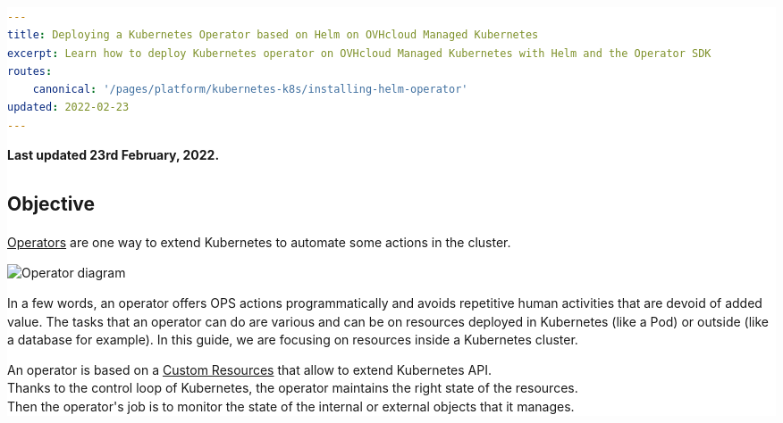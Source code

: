 ```yaml
---
title: Deploying a Kubernetes Operator based on Helm on OVHcloud Managed Kubernetes
excerpt: Learn how to deploy Kubernetes operator on OVHcloud Managed Kubernetes with Helm and the Operator SDK
routes:
    canonical: '/pages/platform/kubernetes-k8s/installing-helm-operator'
updated: 2022-02-23
---
```


**Last updated 23rd February, 2022.**

<style>
 pre {
     font-size: 14px;
 }
 pre.console {
   background-color: #300A24; 
   color: #ccc;
   font-family: monospace;
   padding: 5px;
   margin-bottom: 5px;
 }
 pre.console code {
   b   font-family: monospace !important;
   font-size: 0.75em;
   color: #ccc;
 }
 .small {
     font-size: 0.75em;
 }
</style>

## Objective

[Operators](https://kubernetes.io/docs/concepts/extend-kubernetes/operator/) are one way to extend Kubernetes to automate some actions in the cluster.

![Operator diagram](images/operator.png)

In a few words, an operator offers OPS actions programmatically and avoids repetitive human activities that are devoid of added value.
The tasks that an operator can do are various and can be on resources deployed in Kubernetes (like a Pod) or outside (like a database for example).
In this guide, we are focusing on resources inside a Kubernetes cluster.

An operator is based on a [Custom Resources](https://kubernetes.io/docs/concepts/extend-kubernetes/api-extension/custom-resources/) that allow to extend Kubernetes API.<br>
Thanks to the control loop of Kubernetes, the operator maintains the right state of the resources.<br>
Then the operator's job is to monitor the state of the internal or external objects that it manages.
